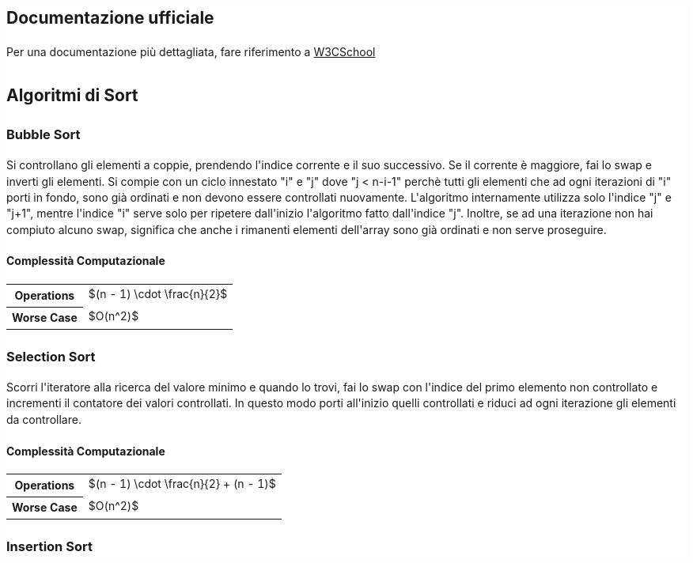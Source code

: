 ## Documentazione ufficiale

Per una documentazione più dettagliata, fare riferimento a [W3CSchool](https://www.w3schools.com/dsa/dsa_data_arrays.php)

## Algoritmi di Sort

### Bubble Sort

Si controllano gli elementi a coppie, prendendo l'indice corrente e il suo successivo. Se il corrente è maggiore, fai lo swap e inverti gli elementi. Si compie con un ciclo innestato "i" e "j" dove "j < n-i-1" perchè tutti gli elementi che ad ogni iterazioni di "i" porti in fondo, sono già ordinati e non devono essere controllati nuovamente. L'algoritmo internamente utilizza solo l'indice "j" e "j+1", mentre l'indice "i" serve solo per ripetere dall'inizio l'algoritmo fatto dall'indice "j".
Inoltre, se ad una iterazione non hai compiuto alcuno swap, significa che anche i rimanenti elementi dell'array sono già ordinati e non serve proseguire.

#### Complessità Computazionale

<table>
  <tr>
    <th>Operations</th>
    <td>$(n - 1) \cdot \frac{n}{2}$</td>
  </tr>
  <tr>
    <th>Worse Case</th>
    <td>$O(n^2)$</td>
  </tr>
</table>

### Selection Sort

Scorri l'iteratore alla ricerca del valore minimo e quando lo trovi, fai lo swap con l'indice del primo elemento non controllato e incrementi il contatore dei valori controllati. In questo modo porti all'inizio quelli controllati e riduci ad ogni iterazione gli elementi da controllare.

#### Complessità Computazionale

<table>
  <tr>
    <th>Operations</th>
    <td>$(n - 1) \cdot \frac{n}{2} + (n - 1)$</td>
  </tr>
  <tr>
    <th>Worse Case</th>
    <td>$O(n^2)$</td>
  </tr>
</table>

### Insertion Sort
